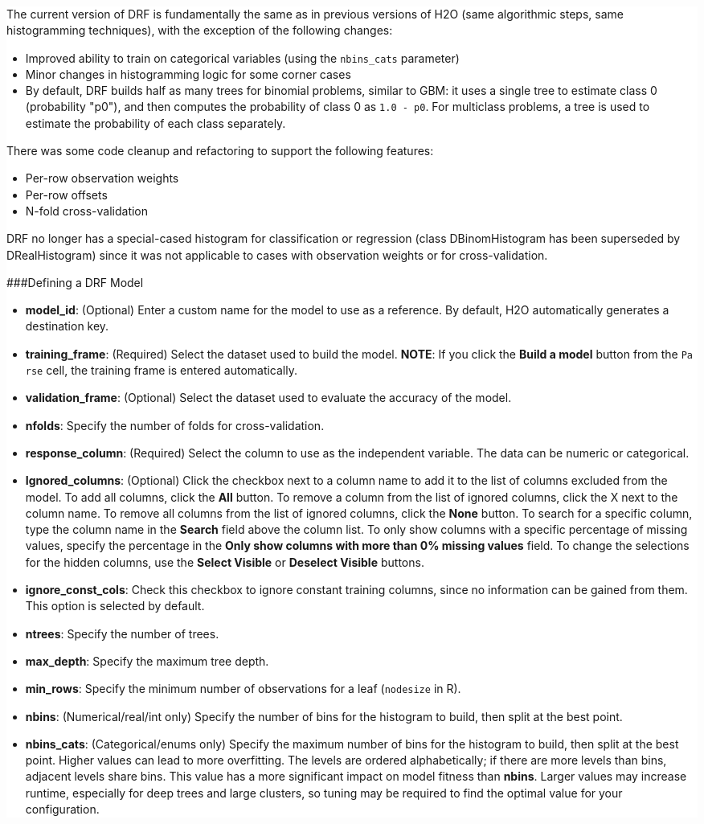 The current version of DRF is fundamentally the same as in previous versions of H2O (same algorithmic steps, same histogramming techniques), with the exception of the following changes: 

- Improved ability to train on categorical variables (using the `nbins_cats` parameter)
- Minor changes in histogramming logic for some corner cases
- By default, DRF builds half as many trees for binomial problems, similar to GBM: it uses a single tree to estimate class 0 (probability "p0"), and then computes the probability of class 0 as ``1.0 - p0``. For multiclass problems, a tree is used to estimate the probability of each class separately. 

There was some code cleanup and refactoring to support the following features:

- Per-row observation weights
- Per-row offsets
- N-fold cross-validation

DRF no longer has a special-cased histogram for classification or regression (class DBinomHistogram has been superseded by DRealHistogram) since it was not applicable to cases with observation weights or for cross-validation. 


###Defining a DRF Model

- **model_id**: (Optional) Enter a custom name for the model to use as a reference. By default, H2O automatically generates a destination key. 

- **training_frame**: (Required) Select the dataset used to build the model. 
**NOTE**: If you click the **Build a model** button from the `Parse` cell, the training frame is entered automatically. 

- **validation_frame**: (Optional) Select the dataset used to evaluate the accuracy of the model. 

- **nfolds**: Specify the number of folds for cross-validation. 

- **response_column**: (Required) Select the column to use as the independent variable. The data can be numeric or categorical. 

- **Ignored_columns**: (Optional) Click the checkbox next to a column name to add it to the list of columns excluded from the model. To add all columns, click the **All** button. To remove a column from the list of ignored columns, click the X next to the column name. To remove all columns from the list of ignored columns, click the **None** button. To search for a specific column, type the column name in the **Search** field above the column list. To only show columns with a specific percentage of missing values, specify the percentage in the **Only show columns with more than 0% missing values** field. To change the selections for the hidden columns, use the **Select Visible** or **Deselect Visible** buttons. 

- **ignore\_const\_cols**: Check this checkbox to ignore constant training columns, since no information can be gained from them. This option is selected by default. 

- **ntrees**: Specify the number of trees.  

- **max\_depth**: Specify the maximum tree depth.

- **min\_rows**: Specify the minimum number of observations for a leaf (`nodesize` in R).  

- **nbins**: (Numerical/real/int only) Specify the number of bins for the histogram to build, then split at the best point.  

- **nbins_cats**: (Categorical/enums only) Specify the maximum number of bins for the histogram to build, then split at the best point. Higher values can lead to more overfitting.  The levels are ordered alphabetically; if there are more levels than bins, adjacent levels share bins. This value has a more significant impact on model fitness than **nbins**. Larger values may increase runtime, especially for deep trees and large clusters, so tuning may be required to find the optimal value for your configuration.

